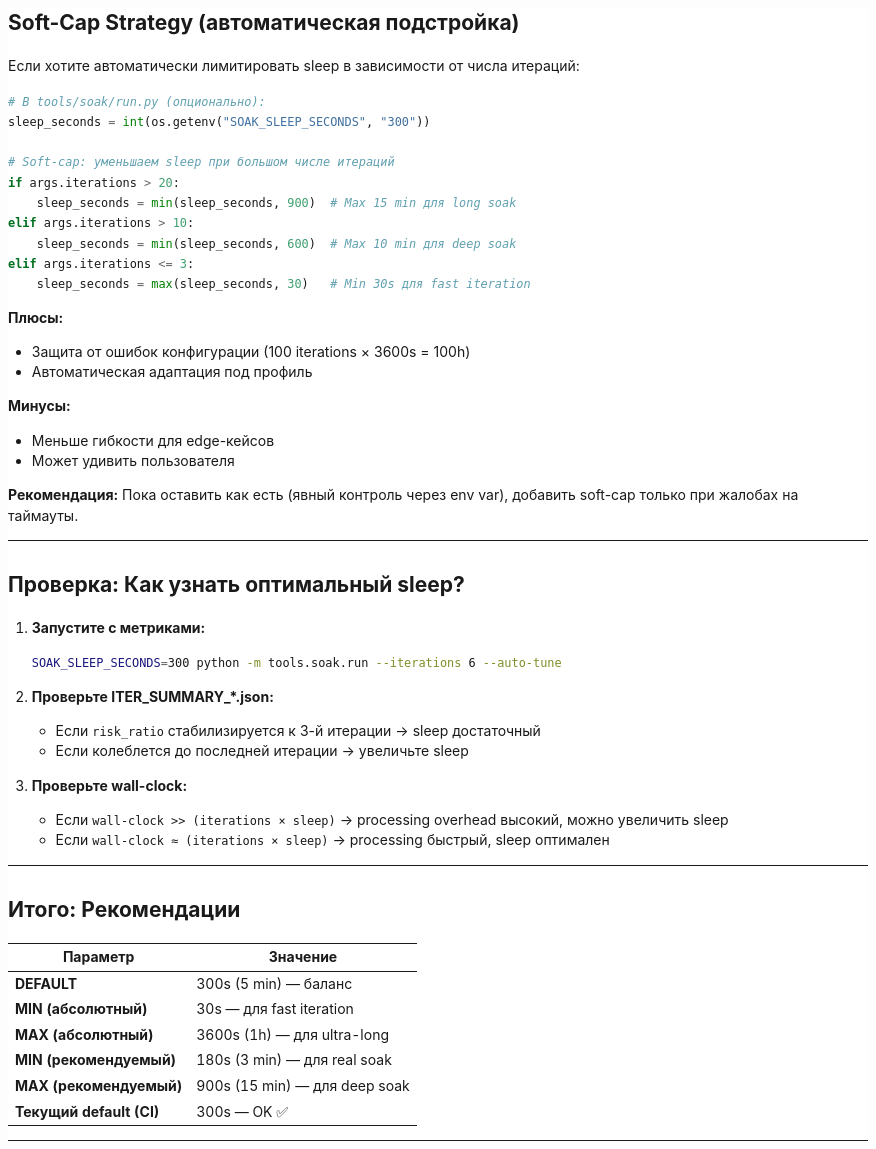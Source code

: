 
## Soft-Cap Strategy (автоматическая подстройка)

Если хотите автоматически лимитировать sleep в зависимости от числа итераций:

```python
# В tools/soak/run.py (опционально):
sleep_seconds = int(os.getenv("SOAK_SLEEP_SECONDS", "300"))

# Soft-cap: уменьшаем sleep при большом числе итераций
if args.iterations > 20:
    sleep_seconds = min(sleep_seconds, 900)  # Max 15 min для long soak
elif args.iterations > 10:
    sleep_seconds = min(sleep_seconds, 600)  # Max 10 min для deep soak
elif args.iterations <= 3:
    sleep_seconds = max(sleep_seconds, 30)   # Min 30s для fast iteration
```

**Плюсы:**
- Защита от ошибок конфигурации (100 iterations × 3600s = 100h)
- Автоматическая адаптация под профиль

**Минусы:**
- Меньше гибкости для edge-кейсов
- Может удивить пользователя

**Рекомендация:** Пока оставить как есть (явный контроль через env var), добавить soft-cap только при жалобах на таймауты.

---

## Проверка: Как узнать оптимальный sleep?

1. **Запустите с метриками:**
   ```bash
   SOAK_SLEEP_SECONDS=300 python -m tools.soak.run --iterations 6 --auto-tune
   ```

2. **Проверьте ITER_SUMMARY_*.json:**
   - Если `risk_ratio` стабилизируется к 3-й итерации → sleep достаточный
   - Если колеблется до последней итерации → увеличьте sleep

3. **Проверьте wall-clock:**
   - Если `wall-clock >> (iterations × sleep)` → processing overhead высокий, можно увеличить sleep
   - Если `wall-clock ≈ (iterations × sleep)` → processing быстрый, sleep оптимален

---

## Итого: Рекомендации

| Параметр                     | Значение                           |
|------------------------------|------------------------------------|
| **DEFAULT**                  | 300s (5 min) — баланс             |
| **MIN (абсолютный)**         | 30s — для fast iteration          |
| **MAX (абсолютный)**         | 3600s (1h) — для ultra-long       |
| **MIN (рекомендуемый)**      | 180s (3 min) — для real soak      |
| **MAX (рекомендуемый)**      | 900s (15 min) — для deep soak     |
| **Текущий default (CI)**     | 300s — OK ✅                       |

---